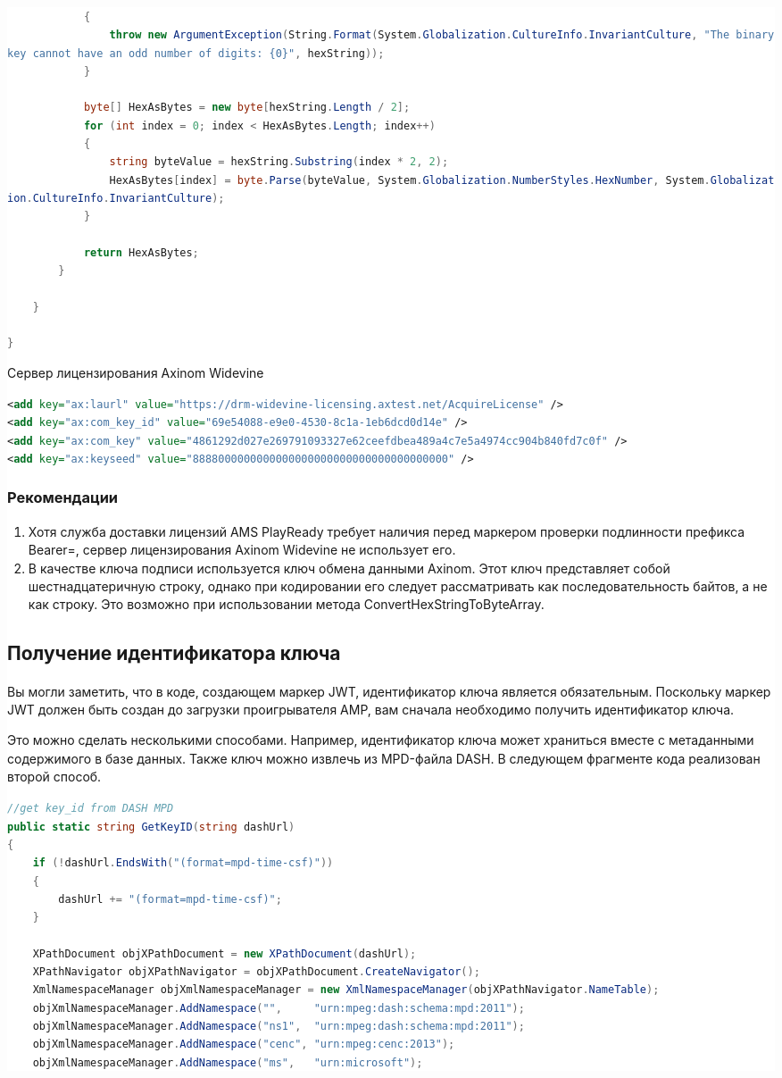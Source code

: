 ```csharp
            {
                throw new ArgumentException(String.Format(System.Globalization.CultureInfo.InvariantCulture, "The binary key cannot have an odd number of digits: {0}", hexString));
            }

            byte[] HexAsBytes = new byte[hexString.Length / 2];
            for (int index = 0; index < HexAsBytes.Length; index++)
            {
                string byteValue = hexString.Substring(index * 2, 2);
                HexAsBytes[index] = byte.Parse(byteValue, System.Globalization.NumberStyles.HexNumber, System.Globalization.CultureInfo.InvariantCulture);
            }

            return HexAsBytes;
        }

    }  

}  
```

Сервер лицензирования Axinom Widevine

```xml
<add key="ax:laurl" value="https://drm-widevine-licensing.axtest.net/AcquireLicense" />
<add key="ax:com_key_id" value="69e54088-e9e0-4530-8c1a-1eb6dcd0d14e" />
<add key="ax:com_key" value="4861292d027e269791093327e62ceefdbea489a4c7e5a4974cc904b840fd7c0f" />
<add key="ax:keyseed" value="8888000000000000000000000000000000000000" />
```

### <a name="considerations"></a>Рекомендации
1. Хотя служба доставки лицензий AMS PlayReady требует наличия перед маркером проверки подлинности префикса Bearer=, сервер лицензирования Axinom Widevine не использует его.
2. В качестве ключа подписи используется ключ обмена данными Axinom. Этот ключ представляет собой шестнадцатеричную строку, однако при кодировании его следует рассматривать как последовательность байтов, а не как строку. Это возможно при использовании метода ConvertHexStringToByteArray.

## <a name="retrieving-key-id"></a>Получение идентификатора ключа
Вы могли заметить, что в коде, создающем маркер JWT, идентификатор ключа является обязательным. Поскольку маркер JWT должен быть создан до загрузки проигрывателя AMP, вам сначала необходимо получить идентификатор ключа.

Это можно сделать несколькими способами. Например, идентификатор ключа может храниться вместе с метаданными содержимого в базе данных. Также ключ можно извлечь из MPD-файла DASH. В следующем фрагменте кода реализован второй способ.

```csharp
//get key_id from DASH MPD
public static string GetKeyID(string dashUrl)
{
    if (!dashUrl.EndsWith("(format=mpd-time-csf)"))
    {
        dashUrl += "(format=mpd-time-csf)";
    }

    XPathDocument objXPathDocument = new XPathDocument(dashUrl);
    XPathNavigator objXPathNavigator = objXPathDocument.CreateNavigator();
    XmlNamespaceManager objXmlNamespaceManager = new XmlNamespaceManager(objXPathNavigator.NameTable);
    objXmlNamespaceManager.AddNamespace("",     "urn:mpeg:dash:schema:mpd:2011");
    objXmlNamespaceManager.AddNamespace("ns1",  "urn:mpeg:dash:schema:mpd:2011");
    objXmlNamespaceManager.AddNamespace("cenc", "urn:mpeg:cenc:2013");
    objXmlNamespaceManager.AddNamespace("ms",   "urn:microsoft");
```